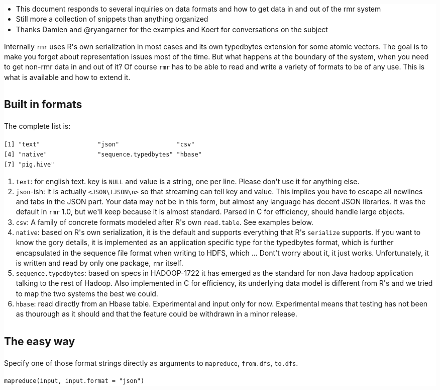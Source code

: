 






* This document responds to several inquiries on data formats and how to get data in and out of the rmr system
* Still more a collection of snippets than anything organized
* Thanks Damien  and @ryangarner for the examples and Koert for conversations on the subject

Internally `rmr` uses R's own serialization in most cases and its own typedbytes extension for some atomic vectors. The goal is to make you forget about representation issues most of the time. But what happens at the boundary of the
system, when you need to get non-rmr data in and out of it? Of course `rmr` has to be able to read and write a variety of formats to be of any use. This is what is available and how to extend it.

## Built in formats

The complete list is:

```
[1] "text"                "json"                "csv"                
[4] "native"              "sequence.typedbytes" "hbase"              
[7] "pig.hive"           
```


1. `text`: for english text. key is `NULL` and value is a string, one per line. Please don't use it for anything else.
1. `json`-ish: it is actually `<JSON\tJSON\n>` so that streaming can tell key and value. This implies you have to escape all newlines and tabs in the JSON part. Your data may not be in this form, but almost any
language has decent JSON libraries. It was the default in `rmr` 1.0, but we'll keep because it is almost standard. Parsed in C for efficiency, should handle large objects.
1. `csv`: A family of concrete formats modeled after R's own `read.table`. See examples below.
1. `native`: based on R's own serialization, it is the default and supports everything that R's `serialize` supports. If you want to know the gory details, it is implemented as an application specific type for the typedbytes format, which is further encapsulated in the sequence file format when writing to HDFS, which ... Dont't worry about it, it just works. Unfortunately, it is written and read by only one package, `rmr` itself.
1. `sequence.typedbytes`: based on specs in HADOOP-1722 it has emerged as the standard for non Java hadoop application talking to the rest of Hadoop. Also implemented in C for efficiency, its underlying data model is different from R's and we tried to map the two systems the best we could.
1. `hbase`: read directly from an Hbase table. Experimental and input only for now. Experimental means that testing has not been as thourough as it should and that the feature could be withdrawn in a minor release.

## The easy way

Specify one of those format strings directly as arguments to `mapreduce`, `from.dfs`, `to.dfs`.

```
mapreduce(input, input.format = "json")
```
